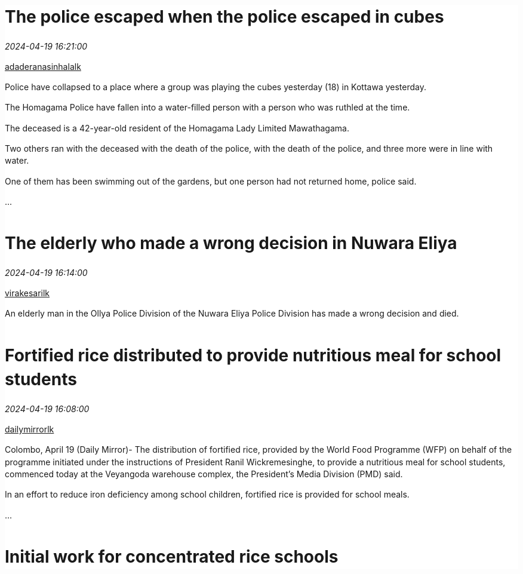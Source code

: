 

# The police escaped when the police escaped in cubes

*2024-04-19 16:21:00*

[adaderanasinhalalk](http://sinhala.adaderana.lk/news/195786)

Police have collapsed to a place where a group was playing the cubes yesterday (18) in Kottawa yesterday.

The Homagama Police have fallen into a water-filled person with a person who was ruthled at the time.

The deceased is a 42-year-old resident of the Homagama Lady Limited Mawathagama.

Two others ran with the deceased with the death of the police, with the death of the police, and three more were in line with water.

One of them has been swimming out of the gardens, but one person had not returned home, police said.

...



# The elderly who made a wrong decision in Nuwara Eliya

*2024-04-19 16:14:00*

[virakesarilk](https://www.virakesari.lk/article/181469)

An elderly man in the Ollya Police Division of the Nuwara Eliya Police Division has made a wrong decision and died.



# Fortified rice distributed to provide nutritious meal for school students

*2024-04-19 16:08:00*

[dailymirrorlk](https://www.dailymirror.lk/breaking-news/Fortified-rice-distributed-to-provide-nutritious-meal-for-school-students/108-281001)

Colombo, April 19 (Daily Mirror)- The distribution of fortified rice, provided by the World Food Programme (WFP) on behalf of the programme initiated under the instructions of President Ranil Wickremesinghe, to provide a nutritious meal for school students, commenced today at the Veyangoda warehouse complex, the President’s Media Division (PMD) said.

In an effort to reduce iron deficiency among school children, fortified rice is provided for school meals.

...



# Initial work for concentrated rice schools
